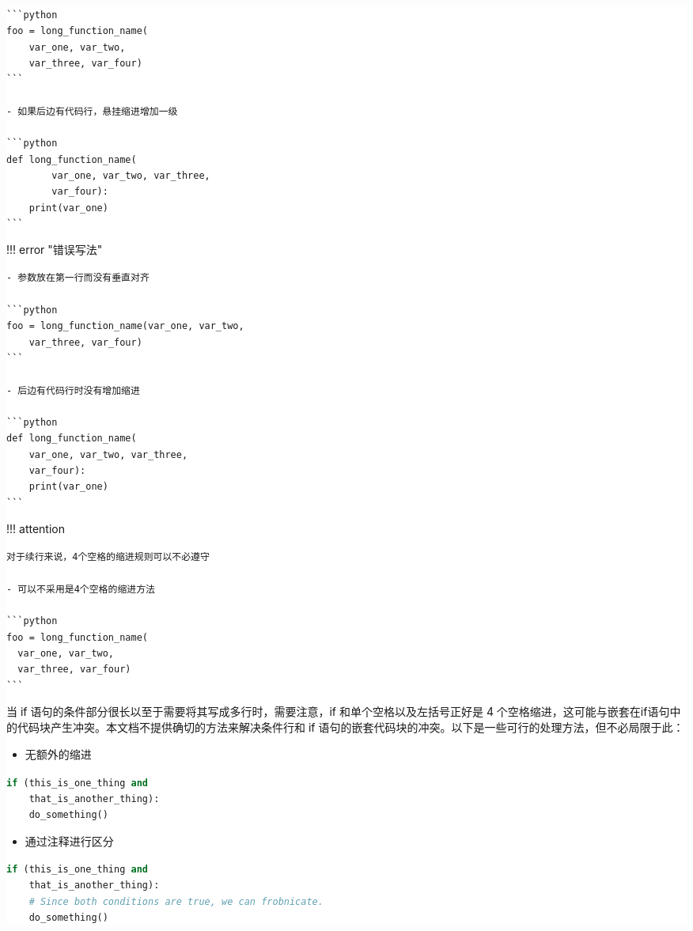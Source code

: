     ```python
    foo = long_function_name(
        var_one, var_two,
        var_three, var_four)
    ```

    - 如果后边有代码行，悬挂缩进增加一级

    ```python
    def long_function_name(
            var_one, var_two, var_three,
            var_four):
        print(var_one)
    ```

!!! error "错误写法" 

    - 参数放在第一行而没有垂直对齐

    ```python
    foo = long_function_name(var_one, var_two,
        var_three, var_four)
    ```

    - 后边有代码行时没有增加缩进

    ```python
    def long_function_name(
        var_one, var_two, var_three,
        var_four):
        print(var_one)
    ```

!!! attention 

    对于续行来说，4个空格的缩进规则可以不必遵守  

    - 可以不采用是4个空格的缩进方法

    ```python
    foo = long_function_name(
      var_one, var_two,
      var_three, var_four)
    ```

当 if 语句的条件部分很长以至于需要将其写成多行时，需要注意，if 和单个空格以及左括号正好是 4 个空格缩进，这可能与嵌套在if语句中的代码块产生冲突。本文档不提供确切的方法来解决条件行和 if 语句的嵌套代码块的冲突。以下是一些可行的处理方法，但不必局限于此：

- 无额外的缩进

```python
if (this_is_one_thing and
    that_is_another_thing):
    do_something()
```

- 通过注释进行区分

```python
if (this_is_one_thing and
    that_is_another_thing):
    # Since both conditions are true, we can frobnicate.
    do_something()
```
